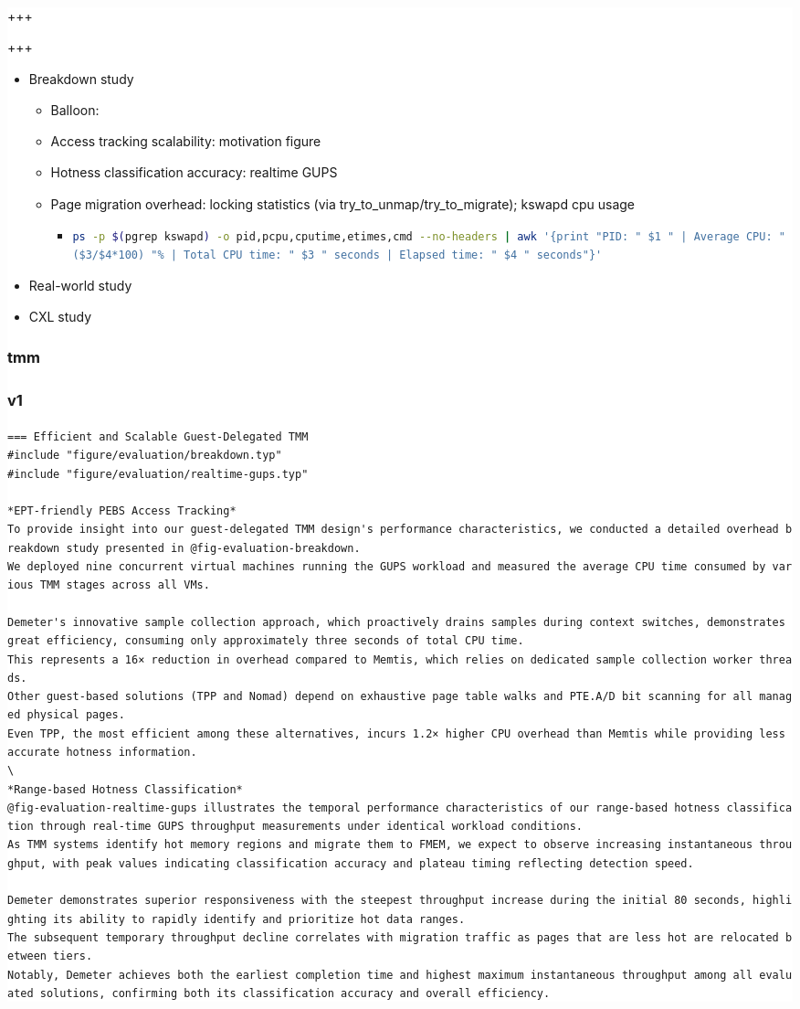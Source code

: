 +++

+++



- Breakdown study

  - Balloon: 

  - Access tracking scalability: motivation figure

  - Hotness classification accuracy: realtime GUPS

  - Page migration overhead: locking statistics (via try_to_unmap/try_to_migrate); kswapd cpu usage

    - ```bash
      ps -p $(pgrep kswapd) -o pid,pcpu,cputime,etimes,cmd --no-headers | awk '{print "PID: " $1 " | Average CPU: " ($3/$4*100) "% | Total CPU time: " $3 " seconds | Elapsed time: " $4 " seconds"}'
      
      ```

- Real-world study

- CXL study







### tmm 

### v1

```
=== Efficient and Scalable Guest-Delegated TMM
#include "figure/evaluation/breakdown.typ"
#include "figure/evaluation/realtime-gups.typ"

*EPT-friendly PEBS Access Tracking*
To provide insight into our guest-delegated TMM design's performance characteristics, we conducted a detailed overhead breakdown study presented in @fig-evaluation-breakdown.
We deployed nine concurrent virtual machines running the GUPS workload and measured the average CPU time consumed by various TMM stages across all VMs.

Demeter's innovative sample collection approach, which proactively drains samples during context switches, demonstrates great efficiency, consuming only approximately three seconds of total CPU time.
This represents a 16× reduction in overhead compared to Memtis, which relies on dedicated sample collection worker threads.
Other guest-based solutions (TPP and Nomad) depend on exhaustive page table walks and PTE.A/D bit scanning for all managed physical pages.
Even TPP, the most efficient among these alternatives, incurs 1.2× higher CPU overhead than Memtis while providing less accurate hotness information.
\
*Range-based Hotness Classification*
@fig-evaluation-realtime-gups illustrates the temporal performance characteristics of our range-based hotness classification through real-time GUPS throughput measurements under identical workload conditions.
As TMM systems identify hot memory regions and migrate them to FMEM, we expect to observe increasing instantaneous throughput, with peak values indicating classification accuracy and plateau timing reflecting detection speed.

Demeter demonstrates superior responsiveness with the steepest throughput increase during the initial 80 seconds, highlighting its ability to rapidly identify and prioritize hot data ranges.
The subsequent temporary throughput decline correlates with migration traffic as pages that are less hot are relocated between tiers.
Notably, Demeter achieves both the earliest completion time and highest maximum instantaneous throughput among all evaluated solutions, confirming both its classification accuracy and overall efficiency.
```
